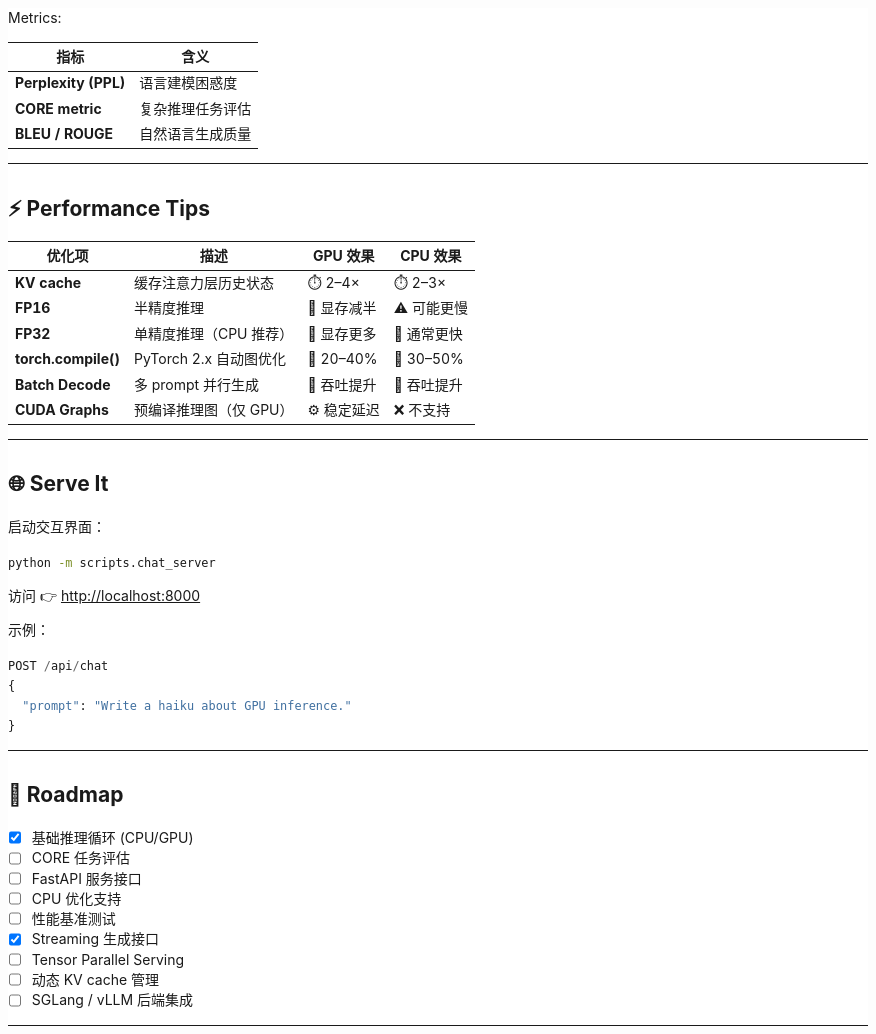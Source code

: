 Metrics:

| 指标                   | 含义       |
| -------------------- | -------- |
| **Perplexity (PPL)** | 语言建模困惑度  |
| **CORE metric**      | 复杂推理任务评估 |
| **BLEU / ROUGE**     | 自然语言生成质量 |

---

## ⚡ Performance Tips

| 优化项                 | 描述                | GPU 效果      | CPU 效果      |
| ------------------- | ----------------- | --------- | --------- |
| **KV cache**        | 缓存注意力层历史状态        | ⏱️ 2–4×   | ⏱️ 2–3×   |
| **FP16**            | 半精度推理             | 💾 显存减半   | ⚠️ 可能更慢   |
| **FP32**            | 单精度推理（CPU 推荐）     | 💾 显存更多   | 🚀 通常更快   |
| **torch.compile()** | PyTorch 2.x 自动图优化 | 🚀 20–40% | 🚀 30–50% |
| **Batch Decode**    | 多 prompt 并行生成     | 🔁 吞吐提升   | 🔁 吞吐提升   |
| **CUDA Graphs**     | 预编译推理图（仅 GPU）    | ⚙️ 稳定延迟   | ❌ 不支持     |

---

## 🌐 Serve It

启动交互界面：

```bash
python -m scripts.chat_server
```

访问 👉 [http://localhost:8000](http://localhost:8000)

示例：

```python
POST /api/chat
{
  "prompt": "Write a haiku about GPU inference."
}
```

---

## 🧭 Roadmap

* [x] 基础推理循环 (CPU/GPU)
* [ ] CORE 任务评估
* [ ] FastAPI 服务接口
* [ ] CPU 优化支持
* [ ] 性能基准测试
* [x] Streaming 生成接口
* [ ] Tensor Parallel Serving
* [ ] 动态 KV cache 管理
* [ ] SGLang / vLLM 后端集成

---